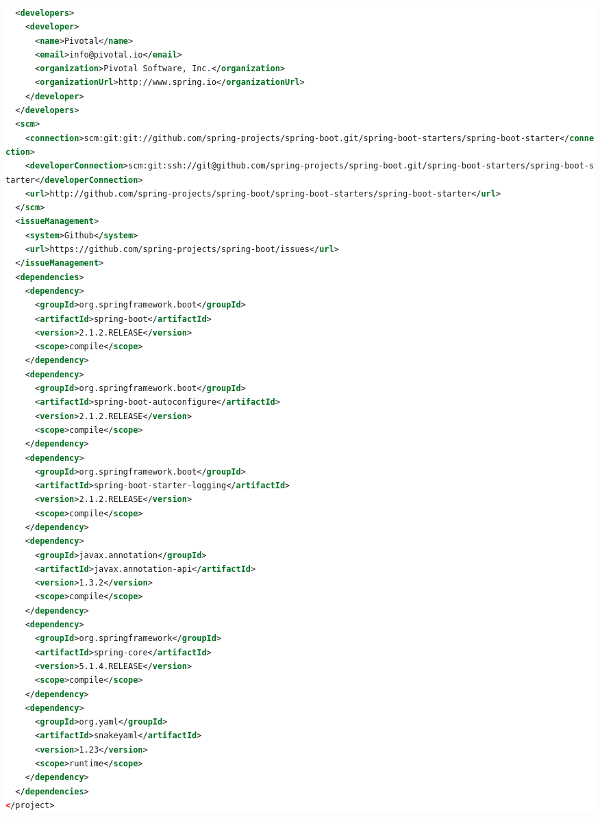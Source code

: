```xml
  <developers> 
    <developer> 
      <name>Pivotal</name>  
      <email>info@pivotal.io</email>  
      <organization>Pivotal Software, Inc.</organization>  
      <organizationUrl>http://www.spring.io</organizationUrl> 
    </developer> 
  </developers>  
  <scm> 
    <connection>scm:git:git://github.com/spring-projects/spring-boot.git/spring-boot-starters/spring-boot-starter</connection>  
    <developerConnection>scm:git:ssh://git@github.com/spring-projects/spring-boot.git/spring-boot-starters/spring-boot-starter</developerConnection>  
    <url>http://github.com/spring-projects/spring-boot/spring-boot-starters/spring-boot-starter</url> 
  </scm>  
  <issueManagement> 
    <system>Github</system>  
    <url>https://github.com/spring-projects/spring-boot/issues</url> 
  </issueManagement>  
  <dependencies> 
    <dependency> 
      <groupId>org.springframework.boot</groupId>  
      <artifactId>spring-boot</artifactId>  
      <version>2.1.2.RELEASE</version>  
      <scope>compile</scope> 
    </dependency>  
    <dependency> 
      <groupId>org.springframework.boot</groupId>  
      <artifactId>spring-boot-autoconfigure</artifactId>  
      <version>2.1.2.RELEASE</version>  
      <scope>compile</scope> 
    </dependency>  
    <dependency> 
      <groupId>org.springframework.boot</groupId>  
      <artifactId>spring-boot-starter-logging</artifactId>  
      <version>2.1.2.RELEASE</version>  
      <scope>compile</scope> 
    </dependency>  
    <dependency> 
      <groupId>javax.annotation</groupId>  
      <artifactId>javax.annotation-api</artifactId>  
      <version>1.3.2</version>  
      <scope>compile</scope> 
    </dependency>  
    <dependency> 
      <groupId>org.springframework</groupId>  
      <artifactId>spring-core</artifactId>  
      <version>5.1.4.RELEASE</version>  
      <scope>compile</scope> 
    </dependency>  
    <dependency> 
      <groupId>org.yaml</groupId>  
      <artifactId>snakeyaml</artifactId>  
      <version>1.23</version>  
      <scope>runtime</scope> 
    </dependency> 
  </dependencies> 
</project>
```
